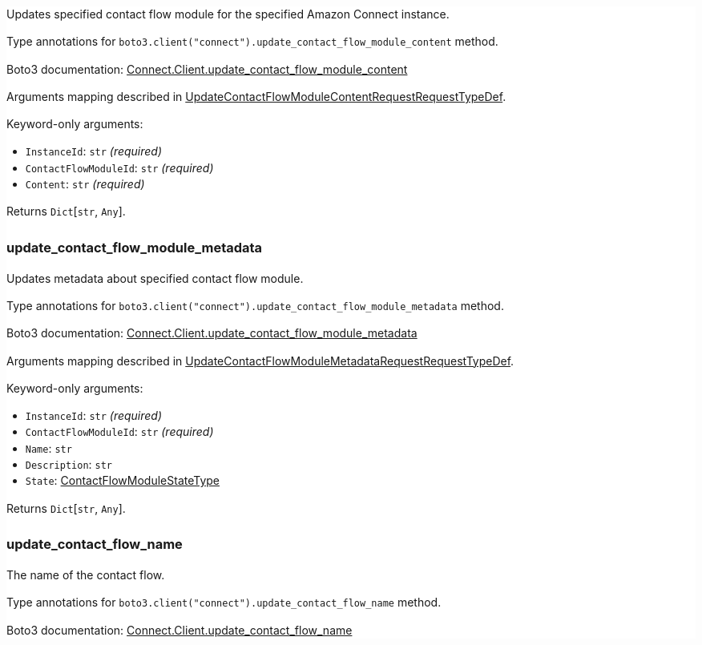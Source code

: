 Updates specified contact flow module for the specified Amazon Connect
instance.

Type annotations for
`boto3.client("connect").update_contact_flow_module_content` method.

Boto3 documentation:
[Connect.Client.update_contact_flow_module_content](https://boto3.amazonaws.com/v1/documentation/api/latest/reference/services/connect.html#Connect.Client.update_contact_flow_module_content)

Arguments mapping described in
[UpdateContactFlowModuleContentRequestRequestTypeDef](./type_defs.md#updatecontactflowmodulecontentrequestrequesttypedef).

Keyword-only arguments:

- `InstanceId`: `str` *(required)*
- `ContactFlowModuleId`: `str` *(required)*
- `Content`: `str` *(required)*

Returns `Dict`\[`str`, `Any`\].

### update_contact_flow_module_metadata

Updates metadata about specified contact flow module.

Type annotations for
`boto3.client("connect").update_contact_flow_module_metadata` method.

Boto3 documentation:
[Connect.Client.update_contact_flow_module_metadata](https://boto3.amazonaws.com/v1/documentation/api/latest/reference/services/connect.html#Connect.Client.update_contact_flow_module_metadata)

Arguments mapping described in
[UpdateContactFlowModuleMetadataRequestRequestTypeDef](./type_defs.md#updatecontactflowmodulemetadatarequestrequesttypedef).

Keyword-only arguments:

- `InstanceId`: `str` *(required)*
- `ContactFlowModuleId`: `str` *(required)*
- `Name`: `str`
- `Description`: `str`
- `State`:
  [ContactFlowModuleStateType](./literals.md#contactflowmodulestatetype)

Returns `Dict`\[`str`, `Any`\].

### update_contact_flow_name

The name of the contact flow.

Type annotations for `boto3.client("connect").update_contact_flow_name` method.

Boto3 documentation:
[Connect.Client.update_contact_flow_name](https://boto3.amazonaws.com/v1/documentation/api/latest/reference/services/connect.html#Connect.Client.update_contact_flow_name)
